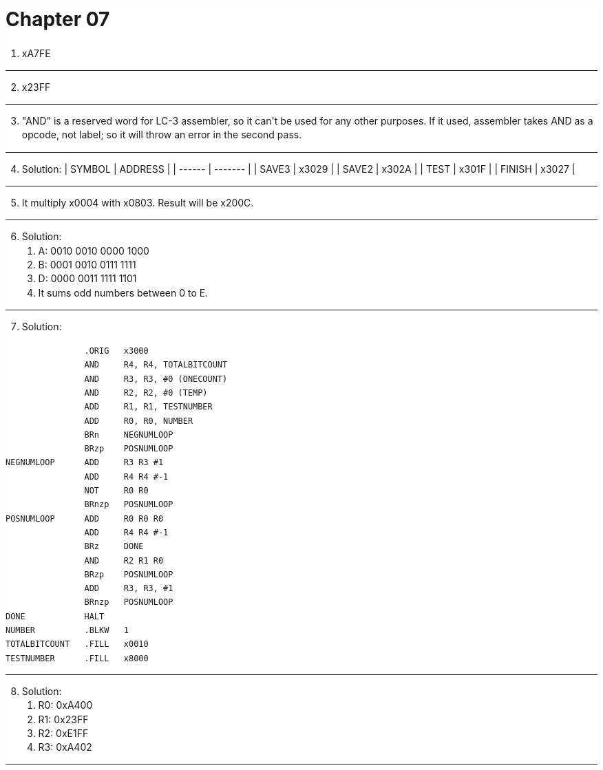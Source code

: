 # Chapter 07

1. xA7FE
---
2. x23FF
---
3. "AND" is a reserved word for LC-3 assembler, so it can't be used for any other purposes. If it used, assembler takes AND as a opcode, not label; so it will throw an error in the second pass.
---
4. Solution:
   | SYMBOL | ADDRESS |
   | ------ | ------- |
   | SAVE3 | x3029 |
   | SAVE2 | x302A |
   | TEST | x301F |
   | FINISH | x3027 |
---
5. It multiply x0004 with x0803. Result will be x200C.
---
6. Solution:
   1. A: 0010 0010 0000 1000
   2. B: 0001 0010 0111 1111
   3. D: 0000 0011 1111 1101
   4. It sums odd numbers between 0 to E.
---
7. Solution:

```
                .ORIG   x3000
                AND     R4, R4, TOTALBITCOUNT
                AND     R3, R3, #0 (ONECOUNT)
                AND     R2, R2, #0 (TEMP)
                ADD     R1, R1, TESTNUMBER
                ADD     R0, R0, NUMBER
                BRn     NEGNUMLOOP
                BRzp    POSNUMLOOP
NEGNUMLOOP      ADD     R3 R3 #1
                ADD     R4 R4 #-1
                NOT     R0 R0
                BRnzp   POSNUMLOOP
POSNUMLOOP      ADD     R0 R0 R0
                ADD     R4 R4 #-1
                BRz     DONE
                AND     R2 R1 R0
                BRzp    POSNUMLOOP
                ADD     R3, R3, #1
                BRnzp   POSNUMLOOP
DONE            HALT
NUMBER          .BLKW   1
TOTALBITCOUNT   .FILL   x0010
TESTNUMBER      .FILL   x8000
```
---
8. Solution:
   1. R0: 0xA400
   2. R1: 0x23FF
   3. R2: 0xE1FF
   4. R3: 0xA402
---